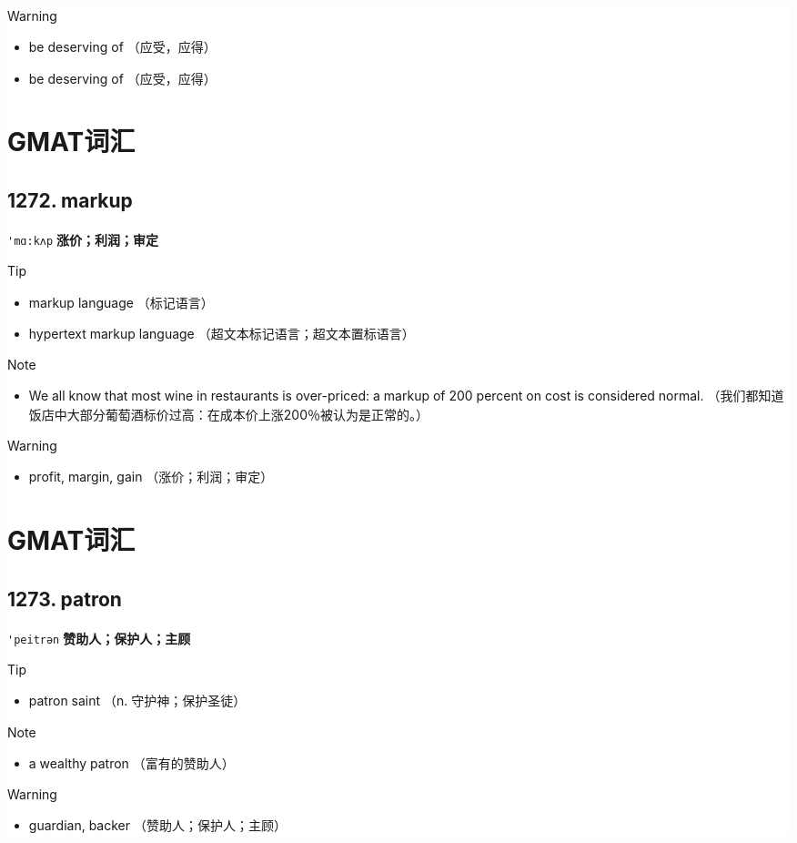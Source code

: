 > [!WARNING]
>
> - be deserving of （应受，应得）
>
> - be deserving of （应受，应得）
>

# GMAT词汇

## 1272. markup

`'mɑ:kʌp`  **涨价；利润；审定**

> [!TIP]
>
> - markup language （标记语言）
>
> - hypertext markup language （超文本标记语言；超文本置标语言）
>

> [!NOTE]
>
> - We all know that most wine in restaurants is over-priced: a markup of 200 percent on cost is considered normal. （我们都知道饭店中大部分葡萄酒标价过高：在成本价上涨200％被认为是正常的。）
>

> [!WARNING]
>
> - profit, margin, gain （涨价；利润；审定）
>

# GMAT词汇

## 1273. patron

`'peitrən`  **赞助人；保护人；主顾**

> [!TIP]
>
> - patron saint （n. 守护神；保护圣徒）
>

> [!NOTE]
>
> - a wealthy patron （富有的赞助人）
>

> [!WARNING]
>
> - guardian, backer （赞助人；保护人；主顾）
>
